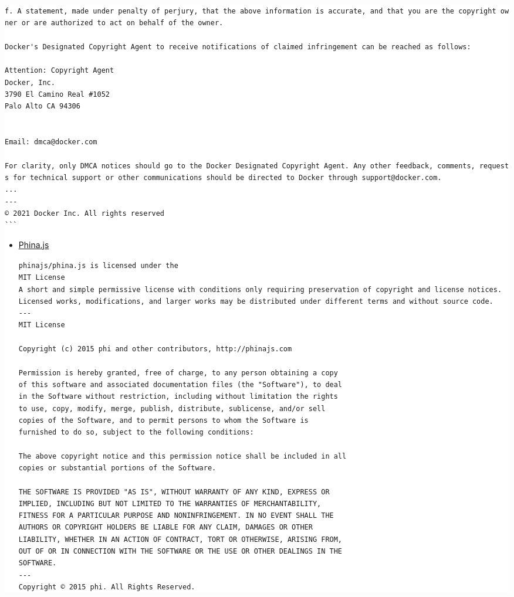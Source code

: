     f. A statement, made under penalty of perjury, that the above information is accurate, and that you are the copyright owner or are authorized to act on behalf of the owner.
    
    Docker's Designated Copyright Agent to receive notifications of claimed infringement can be reached as follows:
    
    Attention: Copyright Agent
    Docker, Inc.
    3790 El Camino Real #1052
    Palo Alto CA 94306
    
    
    Email: dmca@docker.com
    
    For clarity, only DMCA notices should go to the Docker Designated Copyright Agent. Any other feedback, comments, requests for technical support or other communications should be directed to Docker through support@docker.com.
    ...
    ---
    © 2021 Docker Inc. All rights reserved
    ```

  - [Phina.js](https://phinajs.com/)
    ```
    phinajs/phina.js is licensed under the
    MIT License
    A short and simple permissive license with conditions only requiring preservation of copyright and license notices. Licensed works, modifications, and larger works may be distributed under different terms and without source code.
    ---
    MIT License

    Copyright (c) 2015 phi and other contributors, http://phinajs.com

    Permission is hereby granted, free of charge, to any person obtaining a copy
    of this software and associated documentation files (the "Software"), to deal
    in the Software without restriction, including without limitation the rights
    to use, copy, modify, merge, publish, distribute, sublicense, and/or sell
    copies of the Software, and to permit persons to whom the Software is
    furnished to do so, subject to the following conditions:

    The above copyright notice and this permission notice shall be included in all
    copies or substantial portions of the Software.

    THE SOFTWARE IS PROVIDED "AS IS", WITHOUT WARRANTY OF ANY KIND, EXPRESS OR
    IMPLIED, INCLUDING BUT NOT LIMITED TO THE WARRANTIES OF MERCHANTABILITY,
    FITNESS FOR A PARTICULAR PURPOSE AND NONINFRINGEMENT. IN NO EVENT SHALL THE
    AUTHORS OR COPYRIGHT HOLDERS BE LIABLE FOR ANY CLAIM, DAMAGES OR OTHER
    LIABILITY, WHETHER IN AN ACTION OF CONTRACT, TORT OR OTHERWISE, ARISING FROM,
    OUT OF OR IN CONNECTION WITH THE SOFTWARE OR THE USE OR OTHER DEALINGS IN THE
    SOFTWARE.
    ---
    Copyright © 2015 phi. All Rights Reserved.
    ```
